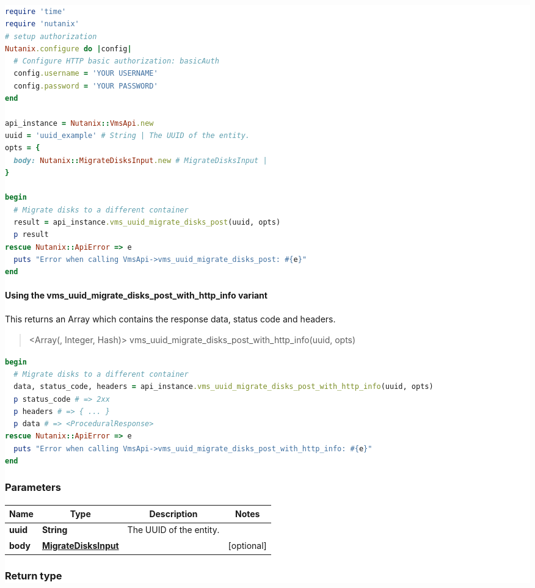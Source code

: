 ```ruby
require 'time'
require 'nutanix'
# setup authorization
Nutanix.configure do |config|
  # Configure HTTP basic authorization: basicAuth
  config.username = 'YOUR USERNAME'
  config.password = 'YOUR PASSWORD'
end

api_instance = Nutanix::VmsApi.new
uuid = 'uuid_example' # String | The UUID of the entity.
opts = {
  body: Nutanix::MigrateDisksInput.new # MigrateDisksInput | 
}

begin
  # Migrate disks to a different container
  result = api_instance.vms_uuid_migrate_disks_post(uuid, opts)
  p result
rescue Nutanix::ApiError => e
  puts "Error when calling VmsApi->vms_uuid_migrate_disks_post: #{e}"
end
```

#### Using the vms_uuid_migrate_disks_post_with_http_info variant

This returns an Array which contains the response data, status code and headers.

> <Array(<ProceduralResponse>, Integer, Hash)> vms_uuid_migrate_disks_post_with_http_info(uuid, opts)

```ruby
begin
  # Migrate disks to a different container
  data, status_code, headers = api_instance.vms_uuid_migrate_disks_post_with_http_info(uuid, opts)
  p status_code # => 2xx
  p headers # => { ... }
  p data # => <ProceduralResponse>
rescue Nutanix::ApiError => e
  puts "Error when calling VmsApi->vms_uuid_migrate_disks_post_with_http_info: #{e}"
end
```

### Parameters

| Name | Type | Description | Notes |
| ---- | ---- | ----------- | ----- |
| **uuid** | **String** | The UUID of the entity. |  |
| **body** | [**MigrateDisksInput**](MigrateDisksInput.md) |  | [optional] |

### Return type
